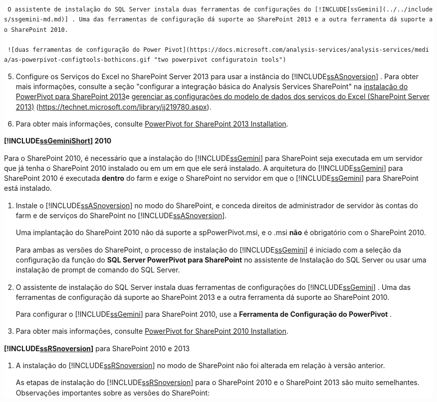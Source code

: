      O assistente de instalação do SQL Server instala duas ferramentas de configurações do [!INCLUDE[ssGemini](../../includes/ssgemini-md.md)] . Uma das ferramentas de configuração dá suporte ao SharePoint 2013 e a outra ferramenta dá suporte ao SharePoint 2010.  
  
     ![duas ferramentas de configuração do Power Pivot](https://docs.microsoft.com/analysis-services/analysis-services/media/as-powerpivot-configtools-bothicons.gif "two powerpivot configuratoin tools")  
  
5.  Configure os Serviços do Excel no SharePoint Server 2013 para usar a instância do [!INCLUDE[ssASnoversion](../../includes/ssasnoversion-md.md)] . Para obter mais informações, consulte a seção "configurar a integração básica do Analysis Services SharePoint" na [instalação do PowerPivot para SharePoint 2013](https://docs.microsoft.com/analysis-services/instances/install-windows/install-analysis-services-in-power-pivot-mode)e [gerenciar as configurações do modelo de dados dos serviços do Excel (SharePoint Server 2013)](https://technet.microsoft.com/library/jj219780.aspx) (https://technet.microsoft.com/library/jj219780.aspx).  
  
6.  Para obter mais informações, consulte [PowerPivot for SharePoint 2013 Installation](https://docs.microsoft.com/analysis-services/instances/install-windows/install-analysis-services-in-power-pivot-mode).  
  
 **[!INCLUDE[ssGeminiShort](../../includes/ssgeminishort-md.md)] 2010**  
  
 Para o SharePoint 2010, é necessário que a instalação do [!INCLUDE[ssGemini](../../includes/ssgemini-md.md)] para SharePoint seja executada em um servidor que já tenha o SharePoint 2010 instalado ou em um em que ele será instalado. A arquitetura do [!INCLUDE[ssGemini](../../includes/ssgemini-md.md)] para SharePoint 2010 é executada **dentro** do farm e exige o SharePoint no servidor em que o [!INCLUDE[ssGemini](../../includes/ssgemini-md.md)] para SharePoint está instalado.  
  
1.  Instale o [!INCLUDE[ssASnoversion](../../includes/ssasnoversion-md.md)] no modo do SharePoint, e conceda direitos de administrador de servidor às contas do farm e de serviços do SharePoint no [!INCLUDE[ssASnoversion](../../includes/ssasnoversion-md.md)].  
  
     Uma implantação do SharePoint 2010 não dá suporte a spPowerPivot.msi, e o .msi **não** é obrigatório com o SharePoint 2010.  
  
     Para ambas as versões do SharePoint, o processo de instalação do [!INCLUDE[ssGemini](../../includes/ssgemini-md.md)] é iniciado com a seleção da configuração da função do **SQL Server PowerPivot para SharePoint** no assistente de Instalação do SQL Server ou usar uma instalação de prompt de comando do SQL Server.  
  
2.  O assistente de instalação do SQL Server instala duas ferramentas de configurações do [!INCLUDE[ssGemini](../../includes/ssgemini-md.md)] . Uma das ferramentas de configuração dá suporte ao SharePoint 2013 e a outra ferramenta dá suporte ao SharePoint 2010.  
  
     Para configurar o [!INCLUDE[ssGemini](../../includes/ssgemini-md.md)] para SharePoint 2010, use a **Ferramenta de Configuração do PowerPivot** .  
  
3.  Para obter mais informações, consulte [PowerPivot for SharePoint 2010 Installation](../../../2014/sql-server/install/powerpivot-for-sharepoint-2010-installation.md).  
  
 **[!INCLUDE[ssRSnoversion](../../includes/ssrsnoversion-md.md)]**  para SharePoint 2010 e 2013  
  
1.  A instalação do [!INCLUDE[ssRSnoversion](../../includes/ssrsnoversion-md.md)] no modo de SharePoint não foi alterada em relação à versão anterior.  
  
     As etapas de instalação do [!INCLUDE[ssRSnoversion](../../includes/ssrsnoversion-md.md)] para o SharePoint 2010 e o SharePoint 2013 são muito semelhantes. Observações importantes sobre as versões do SharePoint:  
  
